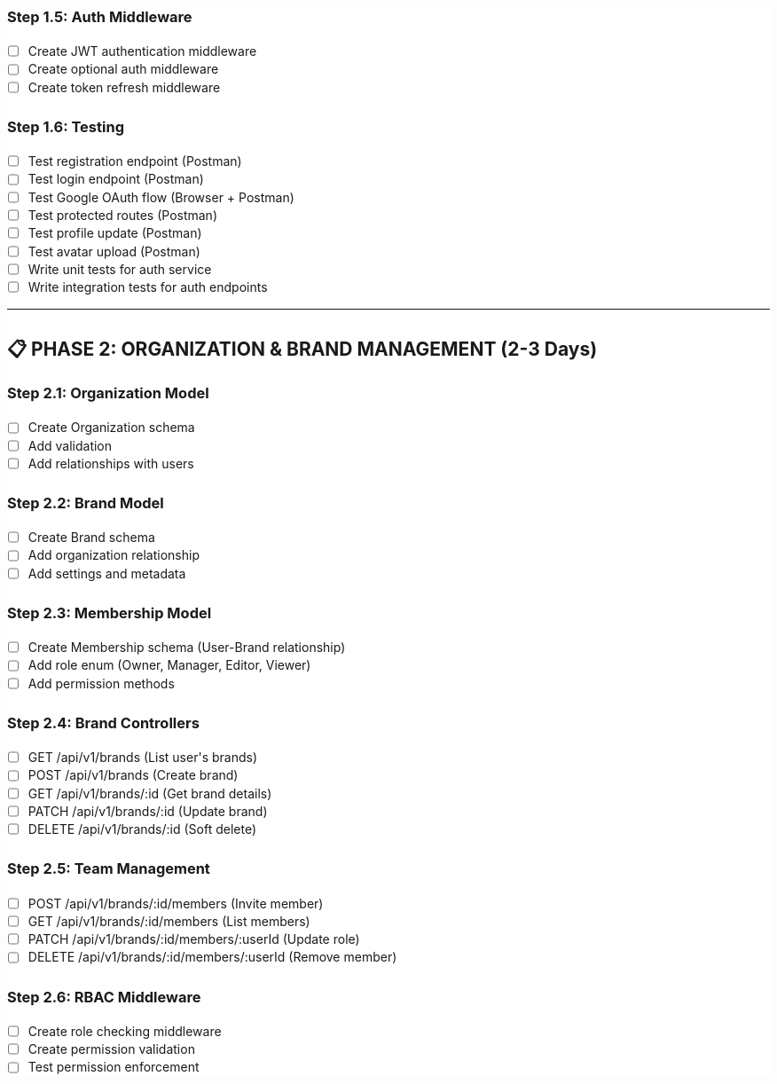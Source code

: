 ### Step 1.5: Auth Middleware
- [ ] Create JWT authentication middleware
- [ ] Create optional auth middleware
- [ ] Create token refresh middleware

### Step 1.6: Testing
- [ ] Test registration endpoint (Postman)
- [ ] Test login endpoint (Postman)
- [ ] Test Google OAuth flow (Browser + Postman)
- [ ] Test protected routes (Postman)
- [ ] Test profile update (Postman)
- [ ] Test avatar upload (Postman)
- [ ] Write unit tests for auth service
- [ ] Write integration tests for auth endpoints

---

## 📋 PHASE 2: ORGANIZATION & BRAND MANAGEMENT (2-3 Days)

### Step 2.1: Organization Model
- [ ] Create Organization schema
- [ ] Add validation
- [ ] Add relationships with users

### Step 2.2: Brand Model
- [ ] Create Brand schema
- [ ] Add organization relationship
- [ ] Add settings and metadata

### Step 2.3: Membership Model
- [ ] Create Membership schema (User-Brand relationship)
- [ ] Add role enum (Owner, Manager, Editor, Viewer)
- [ ] Add permission methods

### Step 2.4: Brand Controllers
- [ ] GET /api/v1/brands (List user's brands)
- [ ] POST /api/v1/brands (Create brand)
- [ ] GET /api/v1/brands/:id (Get brand details)
- [ ] PATCH /api/v1/brands/:id (Update brand)
- [ ] DELETE /api/v1/brands/:id (Soft delete)

### Step 2.5: Team Management
- [ ] POST /api/v1/brands/:id/members (Invite member)
- [ ] GET /api/v1/brands/:id/members (List members)
- [ ] PATCH /api/v1/brands/:id/members/:userId (Update role)
- [ ] DELETE /api/v1/brands/:id/members/:userId (Remove member)

### Step 2.6: RBAC Middleware
- [ ] Create role checking middleware
- [ ] Create permission validation
- [ ] Test permission enforcement

